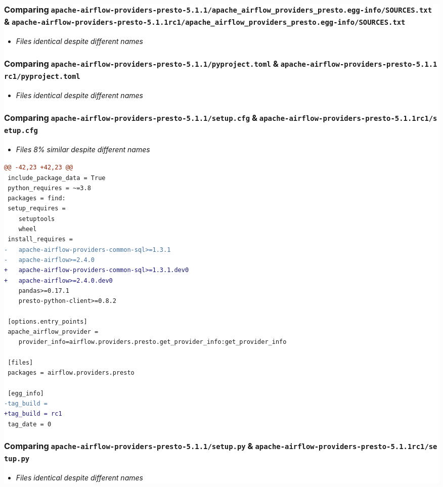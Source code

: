 ### Comparing `apache-airflow-providers-presto-5.1.1/apache_airflow_providers_presto.egg-info/SOURCES.txt` & `apache-airflow-providers-presto-5.1.1rc1/apache_airflow_providers_presto.egg-info/SOURCES.txt`

 * *Files identical despite different names*

### Comparing `apache-airflow-providers-presto-5.1.1/pyproject.toml` & `apache-airflow-providers-presto-5.1.1rc1/pyproject.toml`

 * *Files identical despite different names*

### Comparing `apache-airflow-providers-presto-5.1.1/setup.cfg` & `apache-airflow-providers-presto-5.1.1rc1/setup.cfg`

 * *Files 8% similar despite different names*

```diff
@@ -42,23 +42,23 @@
 include_package_data = True
 python_requires = ~=3.8
 packages = find:
 setup_requires = 
 	setuptools
 	wheel
 install_requires = 
-	apache-airflow-providers-common-sql>=1.3.1
-	apache-airflow>=2.4.0
+	apache-airflow-providers-common-sql>=1.3.1.dev0
+	apache-airflow>=2.4.0.dev0
 	pandas>=0.17.1
 	presto-python-client>=0.8.2
 
 [options.entry_points]
 apache_airflow_provider = 
 	provider_info=airflow.providers.presto.get_provider_info:get_provider_info
 
 [files]
 packages = airflow.providers.presto
 
 [egg_info]
-tag_build = 
+tag_build = rc1
 tag_date = 0
```

### Comparing `apache-airflow-providers-presto-5.1.1/setup.py` & `apache-airflow-providers-presto-5.1.1rc1/setup.py`

 * *Files identical despite different names*

